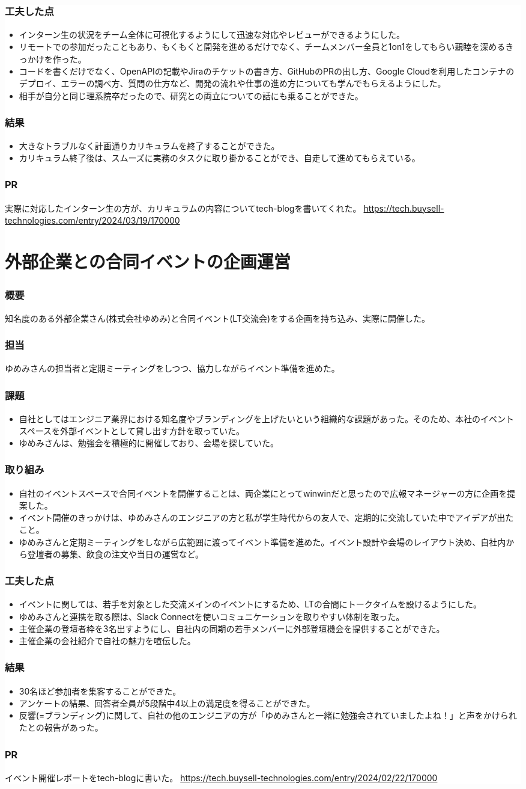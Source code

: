 ### 工夫した点
- インターン生の状況をチーム全体に可視化するようにして迅速な対応やレビューができるようにした。
- リモートでの参加だったこともあり、もくもくと開発を進めるだけでなく、チームメンバー全員と1on1をしてもらい親睦を深めるきっかけを作った。
- コードを書くだけでなく、OpenAPIの記載やJiraのチケットの書き方、GitHubのPRの出し方、Google Cloudを利用したコンテナのデプロイ、エラーの調べ方、質問の仕方など、開発の流れや仕事の進め方についても学んでもらえるようにした。
- 相手が自分と同じ理系院卒だったので、研究との両立についての話にも乗ることができた。

### 結果
- 大きなトラブルなく計画通りカリキュラムを終了することができた。
- カリキュラム終了後は、スムーズに実務のタスクに取り掛かることができ、自走して進めてもらえている。

### PR
実際に対応したインターン生の方が、カリキュラムの内容についてtech-blogを書いてくれた。
https://tech.buysell-technologies.com/entry/2024/03/19/170000


# 外部企業との合同イベントの企画運営
### 概要
知名度のある外部企業さん(株式会社ゆめみ)と合同イベント(LT交流会)をする企画を持ち込み、実際に開催した。

### 担当
ゆめみさんの担当者と定期ミーティングをしつつ、協力しながらイベント準備を進めた。

### 課題
- 自社としてはエンジニア業界における知名度やブランディングを上げたいという組織的な課題があった。そのため、本社のイベントスペースを外部イベントとして貸し出す方針を取っていた。
- ゆめみさんは、勉強会を積極的に開催しており、会場を探していた。

### 取り組み
- 自社のイベントスペースで合同イベントを開催することは、両企業にとってwinwinだと思ったので広報マネージャーの方に企画を提案した。
- イベント開催のきっかけは、ゆめみさんのエンジニアの方と私が学生時代からの友人で、定期的に交流していた中でアイデアが出たこと。
- ゆめみさんと定期ミーティングをしながら広範囲に渡ってイベント準備を進めた。イベント設計や会場のレイアウト決め、自社内から登壇者の募集、飲食の注文や当日の運営など。

### 工夫した点
- イベントに関しては、若手を対象とした交流メインのイベントにするため、LTの合間にトークタイムを設けるようにした。
- ゆめみさんと連携を取る際は、Slack Connectを使いコミュニケーションを取りやすい体制を取った。
- 主催企業の登壇者枠を3名出すようにし、自社内の同期の若手メンバーに外部登壇機会を提供することができた。
- 主催企業の会社紹介で自社の魅力を喧伝した。

### 結果
- 30名ほど参加者を集客することができた。
- アンケートの結果、回答者全員が5段階中4以上の満足度を得ることができた。
- 反響(=ブランディング)に関して、自社の他のエンジニアの方が「ゆめみさんと一緒に勉強会されていましたよね！」と声をかけられたとの報告があった。

### PR
イベント開催レポートをtech-blogに書いた。
https://tech.buysell-technologies.com/entry/2024/02/22/170000
